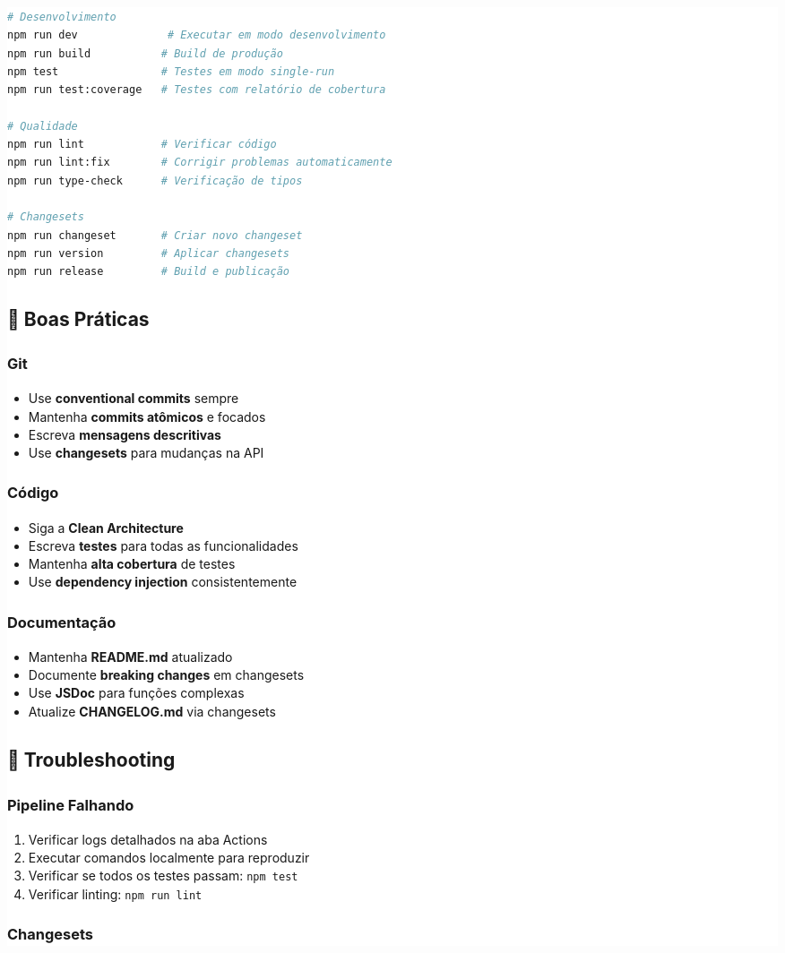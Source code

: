 ```bash
# Desenvolvimento
npm run dev              # Executar em modo desenvolvimento
npm run build           # Build de produção
npm test                # Testes em modo single-run
npm run test:coverage   # Testes com relatório de cobertura

# Qualidade
npm run lint            # Verificar código
npm run lint:fix        # Corrigir problemas automaticamente
npm run type-check      # Verificação de tipos

# Changesets
npm run changeset       # Criar novo changeset
npm run version         # Aplicar changesets
npm run release         # Build e publicação
```

## 🎯 Boas Práticas

### Git

- Use **conventional commits** sempre
- Mantenha **commits atômicos** e focados
- Escreva **mensagens descritivas**
- Use **changesets** para mudanças na API

### Código

- Siga a **Clean Architecture**
- Escreva **testes** para todas as funcionalidades
- Mantenha **alta cobertura** de testes
- Use **dependency injection** consistentemente

### Documentação

- Mantenha **README.md** atualizado
- Documente **breaking changes** em changesets
- Use **JSDoc** para funções complexas
- Atualize **CHANGELOG.md** via changesets

## 🔧 Troubleshooting

### Pipeline Falhando

1. Verificar logs detalhados na aba Actions
2. Executar comandos localmente para reproduzir
3. Verificar se todos os testes passam: `npm test`
4. Verificar linting: `npm run lint`

### Changesets
